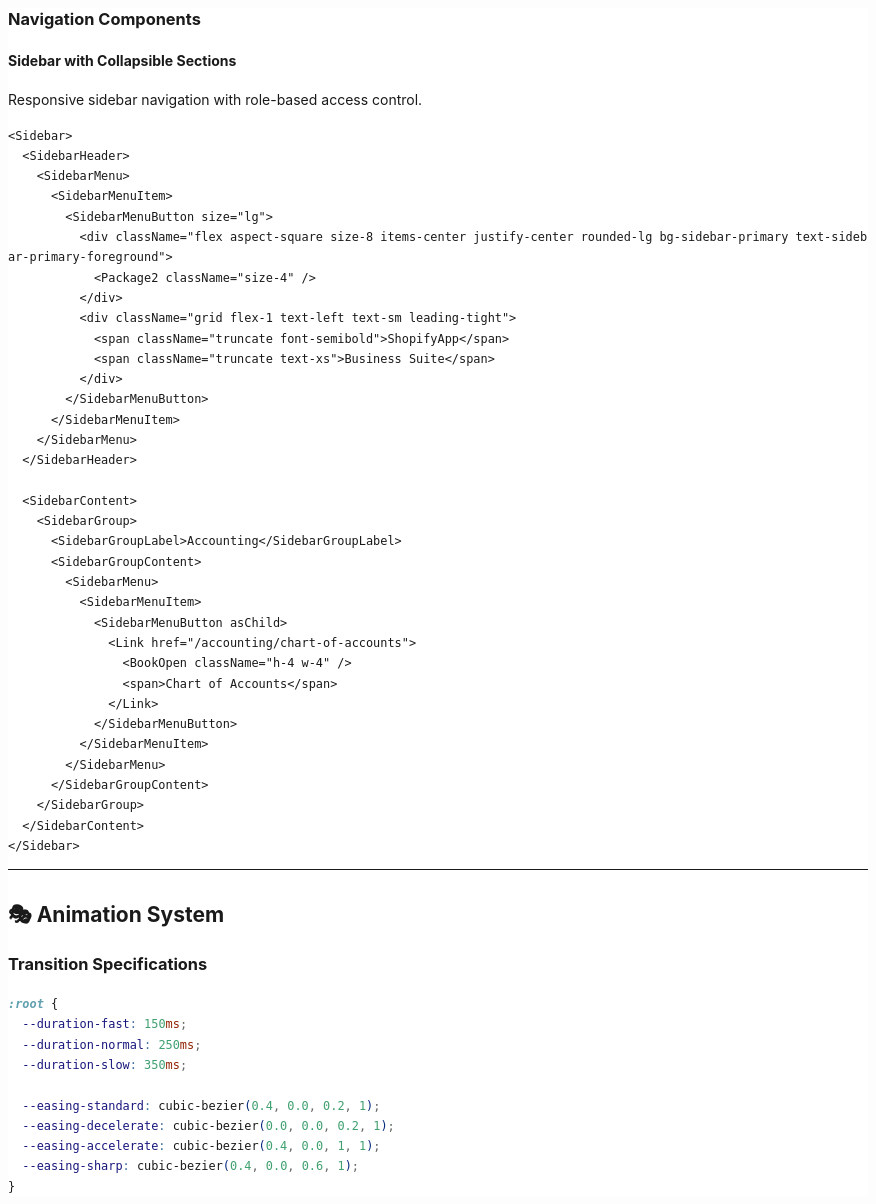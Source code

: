 ### Navigation Components

#### Sidebar with Collapsible Sections
Responsive sidebar navigation with role-based access control.

```tsx
<Sidebar>
  <SidebarHeader>
    <SidebarMenu>
      <SidebarMenuItem>
        <SidebarMenuButton size="lg">
          <div className="flex aspect-square size-8 items-center justify-center rounded-lg bg-sidebar-primary text-sidebar-primary-foreground">
            <Package2 className="size-4" />
          </div>
          <div className="grid flex-1 text-left text-sm leading-tight">
            <span className="truncate font-semibold">ShopifyApp</span>
            <span className="truncate text-xs">Business Suite</span>
          </div>
        </SidebarMenuButton>
      </SidebarMenuItem>
    </SidebarMenu>
  </SidebarHeader>
  
  <SidebarContent>
    <SidebarGroup>
      <SidebarGroupLabel>Accounting</SidebarGroupLabel>
      <SidebarGroupContent>
        <SidebarMenu>
          <SidebarMenuItem>
            <SidebarMenuButton asChild>
              <Link href="/accounting/chart-of-accounts">
                <BookOpen className="h-4 w-4" />
                <span>Chart of Accounts</span>
              </Link>
            </SidebarMenuButton>
          </SidebarMenuItem>
        </SidebarMenu>
      </SidebarGroupContent>
    </SidebarGroup>
  </SidebarContent>
</Sidebar>
```

---

## 🎭 Animation System

### Transition Specifications

```css
:root {
  --duration-fast: 150ms;
  --duration-normal: 250ms;
  --duration-slow: 350ms;
  
  --easing-standard: cubic-bezier(0.4, 0.0, 0.2, 1);
  --easing-decelerate: cubic-bezier(0.0, 0.0, 0.2, 1);
  --easing-accelerate: cubic-bezier(0.4, 0.0, 1, 1);
  --easing-sharp: cubic-bezier(0.4, 0.0, 0.6, 1);
}
```
